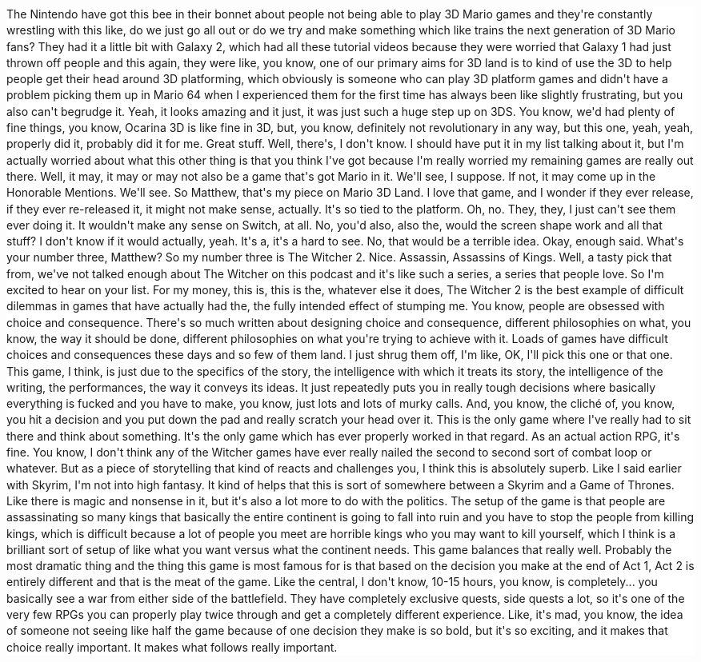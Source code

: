 The Nintendo have got this bee in their bonnet about people not being able to play 3D Mario games and they're constantly wrestling with this like, do we just go all out or do we try and make something which like trains the next generation of 3D Mario fans? They had it a little bit with Galaxy 2, which had all these tutorial videos because they were worried that Galaxy 1 had just thrown off people and this again, they were like, you know, one of our primary aims for 3D land is to kind of use the 3D to help people get their head around 3D platforming, which obviously is someone who can play 3D platform games and didn't have a problem picking them up in Mario 64 when I experienced them for the first time has always been like slightly frustrating, but you also can't begrudge it. Yeah, it looks amazing and it just, it was just such a huge step up on 3DS.
You know, we'd had plenty of fine things, you know, Ocarina 3D is like fine in 3D, but, you know, definitely not revolutionary in any way, but this one, yeah, yeah, properly did it, probably did it for me.
Great stuff. Well, there's, I don't know.
I should have put it in my list talking about it, but I'm actually worried about what this other thing is that you think I've got because I'm really worried my remaining games are really out there.
Well, it may, it may or may not also be a game that's got Mario in it. We'll see, I suppose. If not, it may come up in the Honorable Mentions.
We'll see.
So Matthew, that's my piece on Mario 3D Land. I love that game, and I wonder if they ever release, if they ever re-released it, it might not make sense, actually. It's so tied to the platform.
Oh, no. They, they, I just can't see them ever doing it. It wouldn't make any sense on Switch, at all.
No, you'd also, also the, would the screen shape work and all that stuff? I don't know if it would actually, yeah. It's a, it's a hard to see.
No, that would be a terrible idea.
Okay, enough said. What's your number three, Matthew?
So my number three is The Witcher 2.
Nice.
Assassin, Assassins of Kings.
Well, a tasty pick that from, we've not talked enough about The Witcher on this podcast and it's like such a series, a series that people love. So I'm excited to hear on your list.
For my money, this is, this is the, whatever else it does, The Witcher 2 is the best example of difficult dilemmas in games that have actually had the, the fully intended effect of stumping me. You know, people are obsessed with choice and consequence. There's so much written about designing choice and consequence, different philosophies on what, you know, the way it should be done, different philosophies on what you're trying to achieve with it.
Loads of games have difficult choices and consequences these days and so few of them land. I just shrug them off, I'm like, OK, I'll pick this one or that one. This game, I think, is just due to the specifics of the story, the intelligence with which it treats its story, the intelligence of the writing, the performances, the way it conveys its ideas.
It just repeatedly puts you in really tough decisions where basically everything is fucked and you have to make, you know, just lots and lots of murky calls. And, you know, the cliché of, you know, you hit a decision and you put down the pad and really scratch your head over it. This is the only game where I've really had to sit there and think about something.
It's the only game which has ever properly worked in that regard. As an actual action RPG, it's fine. You know, I don't think any of the Witcher games have ever really nailed the second to second sort of combat loop or whatever.
But as a piece of storytelling that kind of reacts and challenges you, I think this is absolutely superb. Like I said earlier with Skyrim, I'm not into high fantasy. It kind of helps that this is sort of somewhere between a Skyrim and a Game of Thrones.
Like there is magic and nonsense in it, but it's also a lot more to do with the politics. The setup of the game is that people are assassinating so many kings that basically the entire continent is going to fall into ruin and you have to stop the people from killing kings, which is difficult because a lot of people you meet are horrible kings who you may want to kill yourself, which I think is a brilliant sort of setup of like what you want versus what the continent needs. This game balances that really well.
Probably the most dramatic thing and the thing this game is most famous for is that based on the decision you make at the end of Act 1, Act 2 is entirely different and that is the meat of the game. Like the central, I don't know, 10-15 hours, you know, is completely... you basically see a war from either side of the battlefield.
They have completely exclusive quests, side quests a lot, so it's one of the very few RPGs you can properly play twice through and get a completely different experience. Like, it's mad, you know, the idea of someone not seeing like half the game because of one decision they make is so bold, but it's so exciting, and it makes that choice really important. It makes what follows really important.